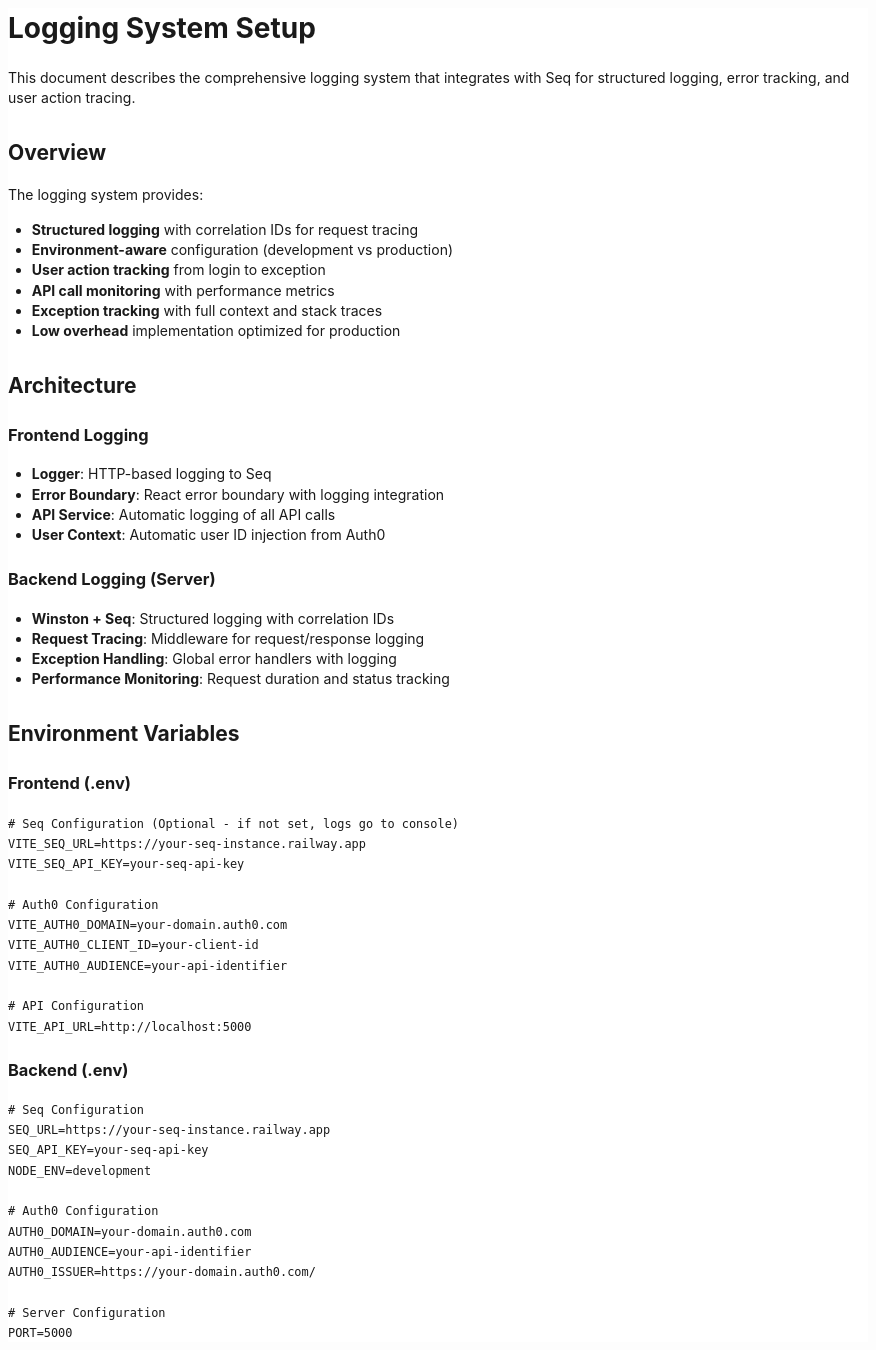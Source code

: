 # Logging System Setup

This document describes the comprehensive logging system that integrates with Seq for structured logging, error tracking, and user action tracing.

## Overview

The logging system provides:
- **Structured logging** with correlation IDs for request tracing
- **Environment-aware** configuration (development vs production)
- **User action tracking** from login to exception
- **API call monitoring** with performance metrics
- **Exception tracking** with full context and stack traces
- **Low overhead** implementation optimized for production

## Architecture

### Frontend Logging
- **Logger**: HTTP-based logging to Seq
- **Error Boundary**: React error boundary with logging integration
- **API Service**: Automatic logging of all API calls
- **User Context**: Automatic user ID injection from Auth0

### Backend Logging (Server)
- **Winston + Seq**: Structured logging with correlation IDs
- **Request Tracing**: Middleware for request/response logging
- **Exception Handling**: Global error handlers with logging
- **Performance Monitoring**: Request duration and status tracking

## Environment Variables

### Frontend (.env)
```env
# Seq Configuration (Optional - if not set, logs go to console)
VITE_SEQ_URL=https://your-seq-instance.railway.app
VITE_SEQ_API_KEY=your-seq-api-key

# Auth0 Configuration
VITE_AUTH0_DOMAIN=your-domain.auth0.com
VITE_AUTH0_CLIENT_ID=your-client-id
VITE_AUTH0_AUDIENCE=your-api-identifier

# API Configuration
VITE_API_URL=http://localhost:5000
```

### Backend (.env)
```env
# Seq Configuration
SEQ_URL=https://your-seq-instance.railway.app
SEQ_API_KEY=your-seq-api-key
NODE_ENV=development

# Auth0 Configuration
AUTH0_DOMAIN=your-domain.auth0.com
AUTH0_AUDIENCE=your-api-identifier
AUTH0_ISSUER=https://your-domain.auth0.com/

# Server Configuration
PORT=5000
```